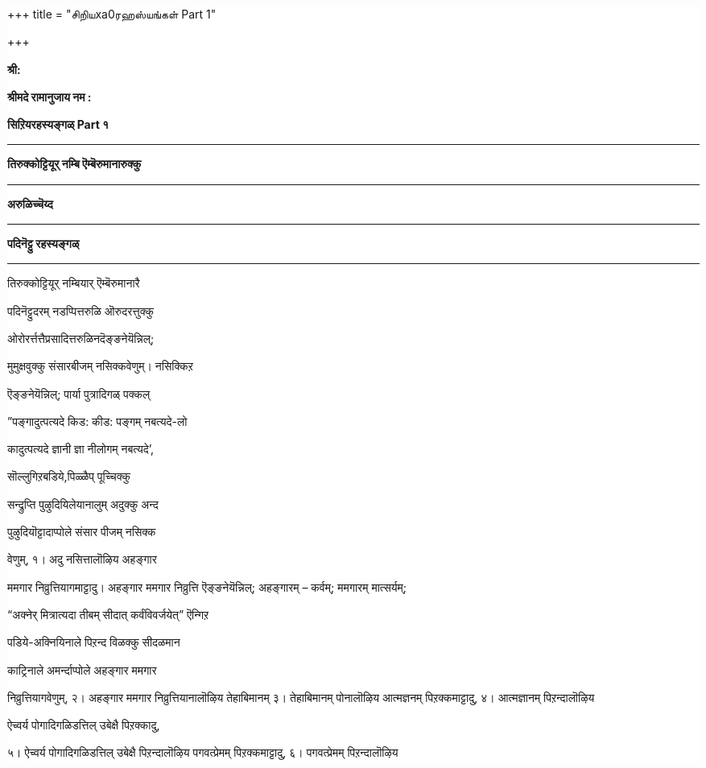 +++
title = "சிறியxa0ரஹஸ்யங்கள் Part 1"

+++

**श्री:**

**श्रीमदे रामानुजाय नम :**

**सिऱियरहस्यङ्गळ् Part १**

****

**तिरुक्कोट्टियूर् नम्बि ऎम्बॆरुमानारुक्कु**

****

**अरुळिच्चॆय्द**

****

**पदिनॆट्टु रहस्यङ्गळ्**

****

तिरुक्कोट्टियूर् नम्बियार् ऎम्बॆरुमानारै

पदिनॆट्टुदरम् नडप्पित्तरुळि ऒरुदरत्तुक्कु

ओरोरर्त्तत्तैप्रसादित्तरुळिनदॆङ्ङनेयॆन्निल्;

मुमुक्षवुक्कु संसारबीजम् नसिक्कवेणुम्। नसिक्किऱ

ऎङ्ङनेयॆन्निल्; पार्या पुत्रादिगळ् पक्कल्

”पङ्गादुत्पत्यदे किड: कीड: पङ्गम् नबत्यदे-लो

कादुत्पत्यदे ज्ञानी ज्ञा नीलोगम् नबत्यदे’,

सॊल्लुगिऱबडिये,पिळ्ळैप् पूच्चिक्कु

सन्द्रुप्ति पुऴुदियिलेयानालुम् अदुक्कु अन्द

पुऴुदियॊट्टादाप्पोले संसार पीजम् नसिक्क

वेणुम्, १। अदु नसित्तालॊऴिय अहङ्गार

ममगार निव्रुत्तियागमाट्टादु। अहङ्गार ममगार निव्रुत्ति ऎङ्ङनेयॆन्निल्; अहङ्गारम् – कर्वम्; ममगारम् मात्सर्यम्;

“अक्नेर् मित्रात्यदा तीबम् सीदात् कर्वंविवर्जयेत्” ऎन्गिऱ

पडिये-अक्नियिनाले पिऱन्द विळक्कु सीदळमान

काट्रिनाले अमर्न्दाप्पोले अहङ्गार ममगार

निव्रुत्तियागवेणुम्, २। अहङ्गार ममगार निव्रुत्तियानालॊऴिय तेहाबिमानम् ३। तेहाबिमानम् पोनालॊऴिय आत्मज्ञनम् पिऱक्कमाट्टादु, ४। आत्मज्ञानम् पिऱन्दालॊऴिय

ऐच्वर्य पोगादिगळिडत्तिल् उबेक्षै पिऱक्कादु,

५।  ऐच्वर्य पोगादिगळिडत्तिल् उबेक्षै पिऱन्दालॊऴिय पगवत्प्रेमम्
    पिऱक्कमाट्टादु, ६। पगवत्प्रेमम् पिऱन्दालॊऴिय

